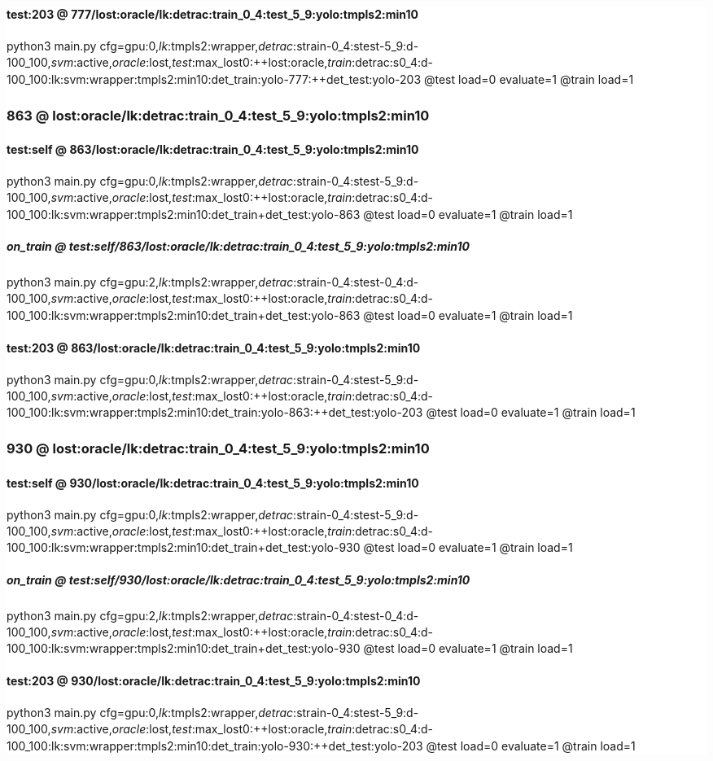 <a id="test_203___777_lost_oracle_lk_detrac_train_0_4_test_5_9_yolo_tmpls2_min10_"></a>
#### test:203       @ 777/lost:oracle/lk:detrac:train_0_4:test_5_9:yolo:tmpls2:min10
python3 main.py cfg=gpu:0,_lk_:tmpls2:wrapper,_detrac_:strain-0_4:stest-5_9:d-100_100,_svm_:active,_oracle_:lost,_test_:max_lost0:++lost:oracle,_train_:detrac:s0_4:d-100_100:lk:svm:wrapper:tmpls2:min10:det_train:yolo-777:++det_test:yolo-203 @test load=0 evaluate=1 @train load=1

<a id="863___lost_oracle_lk_detrac_train_0_4_test_5_9_yolo_tmpls2_min10_"></a>
### 863       @ lost:oracle/lk:detrac:train_0_4:test_5_9:yolo:tmpls2:min10
<a id="test_self___863_lost_oracle_lk_detrac_train_0_4_test_5_9_yolo_tmpls2_min10_"></a>
#### test:self       @ 863/lost:oracle/lk:detrac:train_0_4:test_5_9:yolo:tmpls2:min10
python3 main.py cfg=gpu:0,_lk_:tmpls2:wrapper,_detrac_:strain-0_4:stest-5_9:d-100_100,_svm_:active,_oracle_:lost,_test_:max_lost0:++lost:oracle,_train_:detrac:s0_4:d-100_100:lk:svm:wrapper:tmpls2:min10:det_train+det_test:yolo-863 @test load=0 evaluate=1 @train load=1

<a id="on_train___test_self_863_lost_oracle_lk_detrac_train_0_4_test_5_9_yolo_tmpls2_min10_"></a>
##### on_train       @ test:self/863/lost:oracle/lk:detrac:train_0_4:test_5_9:yolo:tmpls2:min10
python3 main.py cfg=gpu:2,_lk_:tmpls2:wrapper,_detrac_:strain-0_4:stest-0_4:d-100_100,_svm_:active,_oracle_:lost,_test_:max_lost0:++lost:oracle,_train_:detrac:s0_4:d-100_100:lk:svm:wrapper:tmpls2:min10:det_train+det_test:yolo-863 @test load=0 evaluate=1 @train load=1

<a id="test_203___863_lost_oracle_lk_detrac_train_0_4_test_5_9_yolo_tmpls2_min10_"></a>
#### test:203       @ 863/lost:oracle/lk:detrac:train_0_4:test_5_9:yolo:tmpls2:min10
python3 main.py cfg=gpu:0,_lk_:tmpls2:wrapper,_detrac_:strain-0_4:stest-5_9:d-100_100,_svm_:active,_oracle_:lost,_test_:max_lost0:++lost:oracle,_train_:detrac:s0_4:d-100_100:lk:svm:wrapper:tmpls2:min10:det_train:yolo-863:++det_test:yolo-203 @test load=0 evaluate=1 @train load=1

<a id="930___lost_oracle_lk_detrac_train_0_4_test_5_9_yolo_tmpls2_min10_"></a>
### 930       @ lost:oracle/lk:detrac:train_0_4:test_5_9:yolo:tmpls2:min10
<a id="test_self___930_lost_oracle_lk_detrac_train_0_4_test_5_9_yolo_tmpls2_min10_"></a>
#### test:self       @ 930/lost:oracle/lk:detrac:train_0_4:test_5_9:yolo:tmpls2:min10
python3 main.py cfg=gpu:0,_lk_:tmpls2:wrapper,_detrac_:strain-0_4:stest-5_9:d-100_100,_svm_:active,_oracle_:lost,_test_:max_lost0:++lost:oracle,_train_:detrac:s0_4:d-100_100:lk:svm:wrapper:tmpls2:min10:det_train+det_test:yolo-930 @test load=0 evaluate=1 @train load=1

<a id="on_train___test_self_930_lost_oracle_lk_detrac_train_0_4_test_5_9_yolo_tmpls2_min10_"></a>
##### on_train       @ test:self/930/lost:oracle/lk:detrac:train_0_4:test_5_9:yolo:tmpls2:min10
python3 main.py cfg=gpu:2,_lk_:tmpls2:wrapper,_detrac_:strain-0_4:stest-0_4:d-100_100,_svm_:active,_oracle_:lost,_test_:max_lost0:++lost:oracle,_train_:detrac:s0_4:d-100_100:lk:svm:wrapper:tmpls2:min10:det_train+det_test:yolo-930 @test load=0 evaluate=1 @train load=1

<a id="test_203___930_lost_oracle_lk_detrac_train_0_4_test_5_9_yolo_tmpls2_min10_"></a>
#### test:203       @ 930/lost:oracle/lk:detrac:train_0_4:test_5_9:yolo:tmpls2:min10
python3 main.py cfg=gpu:0,_lk_:tmpls2:wrapper,_detrac_:strain-0_4:stest-5_9:d-100_100,_svm_:active,_oracle_:lost,_test_:max_lost0:++lost:oracle,_train_:detrac:s0_4:d-100_100:lk:svm:wrapper:tmpls2:min10:det_train:yolo-930:++det_test:yolo-203 @test load=0 evaluate=1 @train load=1
